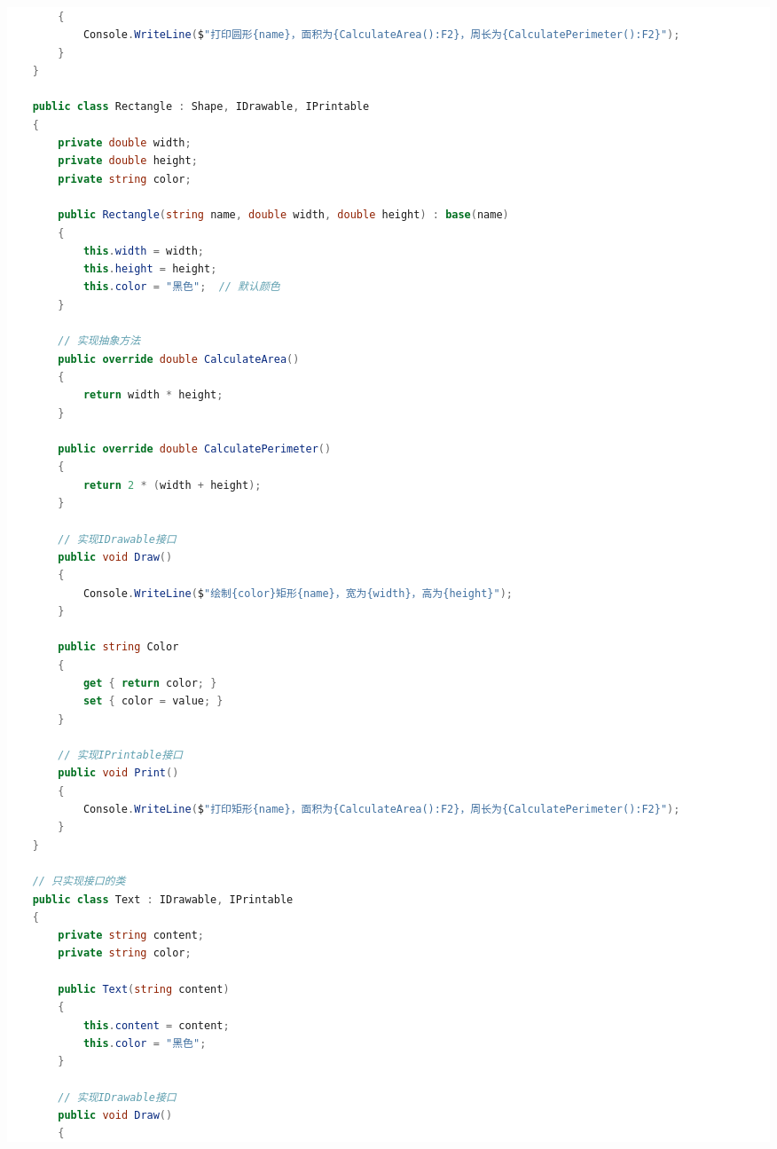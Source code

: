 ```csharp
        {
            Console.WriteLine($"打印圆形{name}，面积为{CalculateArea():F2}，周长为{CalculatePerimeter():F2}");
        }
    }
    
    public class Rectangle : Shape, IDrawable, IPrintable
    {
        private double width;
        private double height;
        private string color;
        
        public Rectangle(string name, double width, double height) : base(name)
        {
            this.width = width;
            this.height = height;
            this.color = "黑色";  // 默认颜色
        }
        
        // 实现抽象方法
        public override double CalculateArea()
        {
            return width * height;
        }
        
        public override double CalculatePerimeter()
        {
            return 2 * (width + height);
        }
        
        // 实现IDrawable接口
        public void Draw()
        {
            Console.WriteLine($"绘制{color}矩形{name}，宽为{width}，高为{height}");
        }
        
        public string Color
        {
            get { return color; }
            set { color = value; }
        }
        
        // 实现IPrintable接口
        public void Print()
        {
            Console.WriteLine($"打印矩形{name}，面积为{CalculateArea():F2}，周长为{CalculatePerimeter():F2}");
        }
    }
    
    // 只实现接口的类
    public class Text : IDrawable, IPrintable
    {
        private string content;
        private string color;
        
        public Text(string content)
        {
            this.content = content;
            this.color = "黑色";
        }
        
        // 实现IDrawable接口
        public void Draw()
        {
```